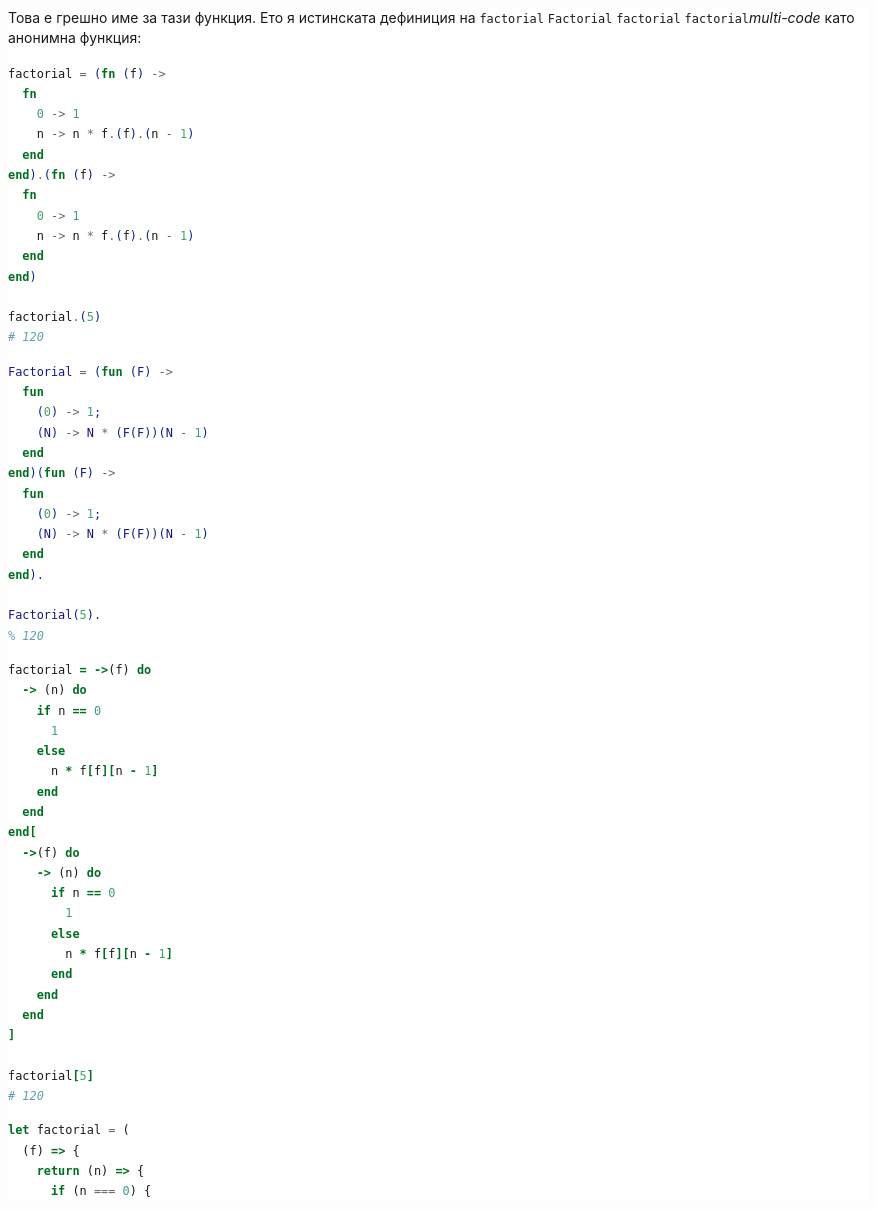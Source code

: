 Това е грешно име за тази функция.
Ето я истинската дефиниция на `factorial` `Factorial` `factorial` `factorial`*multi-code* като анонимна функция:

```elixir
factorial = (fn (f) ->
  fn
    0 -> 1
    n -> n * f.(f).(n - 1)
  end
end).(fn (f) ->
  fn
    0 -> 1
    n -> n * f.(f).(n - 1)
  end
end)

factorial.(5)
# 120
```
```erlang
Factorial = (fun (F) ->
  fun
    (0) -> 1;
    (N) -> N * (F(F))(N - 1)
  end
end)(fun (F) ->
  fun
    (0) -> 1;
    (N) -> N * (F(F))(N - 1)
  end
end).

Factorial(5).
% 120
```
```ruby
factorial = ->(f) do
  -> (n) do
    if n == 0
      1
    else
      n * f[f][n - 1]
    end
  end
end[
  ->(f) do
    -> (n) do
      if n == 0
        1
      else
        n * f[f][n - 1]
      end
    end
  end
]

factorial[5]
# 120
```
```javascript
let factorial = (
  (f) => {
    return (n) => {
      if (n === 0) {
```